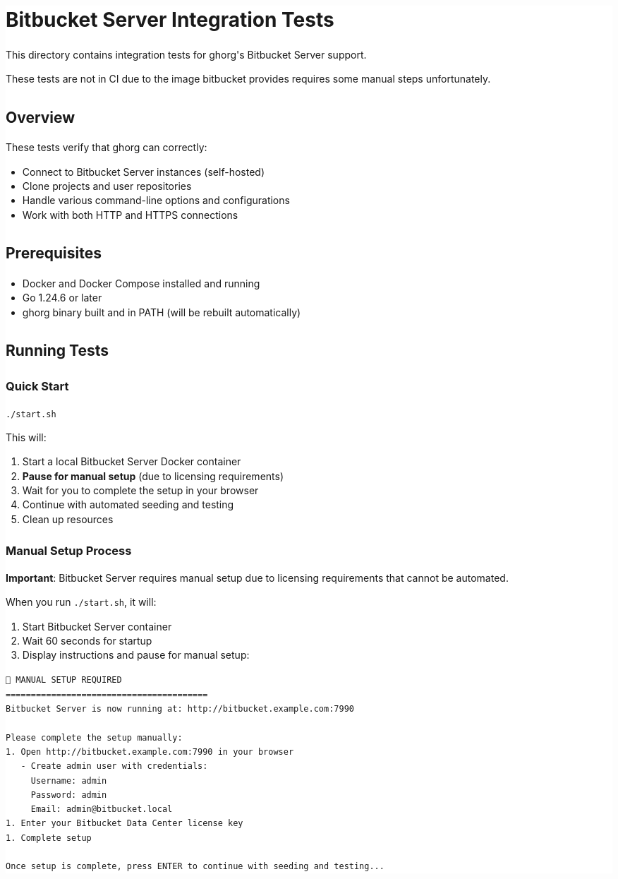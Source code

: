 # Bitbucket Server Integration Tests

This directory contains integration tests for ghorg's Bitbucket Server support.

These tests are not in CI due to the image bitbucket provides requires some manual steps unfortunately.

## Overview

These tests verify that ghorg can correctly:
- Connect to Bitbucket Server instances (self-hosted)
- Clone projects and user repositories
- Handle various command-line options and configurations
- Work with both HTTP and HTTPS connections

## Prerequisites

- Docker and Docker Compose installed and running
- Go 1.24.6 or later
- ghorg binary built and in PATH (will be rebuilt automatically)

## Running Tests

### Quick Start

```bash
./start.sh
```

This will:
1. Start a local Bitbucket Server Docker container
2. **Pause for manual setup** (due to licensing requirements)
3. Wait for you to complete the setup in your browser
4. Continue with automated seeding and testing
5. Clean up resources

### Manual Setup Process

**Important**: Bitbucket Server requires manual setup due to licensing requirements that cannot be automated.

When you run `./start.sh`, it will:
1. Start Bitbucket Server container
2. Wait 60 seconds for startup
3. Display instructions and pause for manual setup:

```
🔧 MANUAL SETUP REQUIRED
========================================
Bitbucket Server is now running at: http://bitbucket.example.com:7990

Please complete the setup manually:
1. Open http://bitbucket.example.com:7990 in your browser
   - Create admin user with credentials:
     Username: admin
     Password: admin
     Email: admin@bitbucket.local
1. Enter your Bitbucket Data Center license key
1. Complete setup

Once setup is complete, press ENTER to continue with seeding and testing...
```
